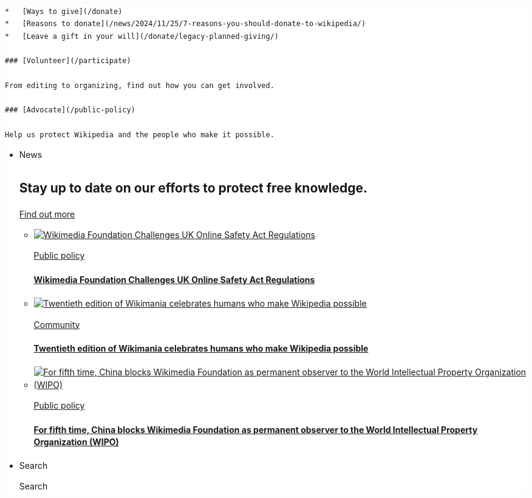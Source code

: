     *   [Ways to give](/donate)
    *   [Reasons to donate](/news/2024/11/25/7-reasons-you-should-donate-to-wikipedia/)
    *   [Leave a gift in your will](/donate/legacy-planned-giving/)
    
    ### [Volunteer](/participate)
    
    From editing to organizing, find out how you can get involved.
    
    ### [Advocate](/public-policy)
    
    Help us protect Wikipedia and the people who make it possible.
    
*   News
    
    ## Stay up to date on our efforts to protect free knowledge.
    
    [Find out more](/news/)
    
    *   [![Wikimedia Foundation Challenges UK Online Safety Act Regulations](https://wikimediafoundation.org/wp-content/uploads/2025/07/1024px-Royal_Courts_of_Justice_2019-1.jpg?w=300)](https://wikimediafoundation.org/news/2025/08/11/wikimedia-foundation-challenges-uk-online-safety-act-regulations/)
        
        [Public policy](https://wikimediafoundation.org/news/category/public-policy/)
        
        #### [Wikimedia Foundation Challenges UK Online Safety Act Regulations](https://wikimediafoundation.org/news/2025/08/11/wikimedia-foundation-challenges-uk-online-safety-act-regulations/)
        
    *   [![Twentieth edition of Wikimania celebrates humans who make Wikipedia possible](https://wikimediafoundation.org/wp-content/uploads/2025/08/1024px-WIkimania_2025_Theme-1.jpg?w=300)](https://wikimediafoundation.org/news/2025/08/05/wikimania-2025-celebrates-humans/)
        
        [Community](https://wikimediafoundation.org/news/category/community/)
        
        #### [Twentieth edition of Wikimania celebrates humans who make Wikipedia possible](https://wikimediafoundation.org/news/2025/08/05/wikimania-2025-celebrates-humans/)
        
    *   [![For fifth time, China blocks Wikimedia Foundation as permanent observer to the World Intellectual Property Organization (WIPO)](https://wikimediafoundation.org/wp-content/uploads/2025/07/1024px-069_United_Nations_Geneva_World_Intellectual_Property_Organization_WIPO_-_Creative_Commons-1.jpg?w=300)](https://wikimediafoundation.org/news/2025/07/09/china-block-wikimedia-wipo/)
        
        [Public policy](https://wikimediafoundation.org/news/category/public-policy/)
        
        #### [For fifth time, China blocks Wikimedia Foundation as permanent observer to the World Intellectual Property Organization (WIPO)](https://wikimediafoundation.org/news/2025/07/09/china-block-wikimedia-wipo/)
        
    
*   Search
    
    Search
    